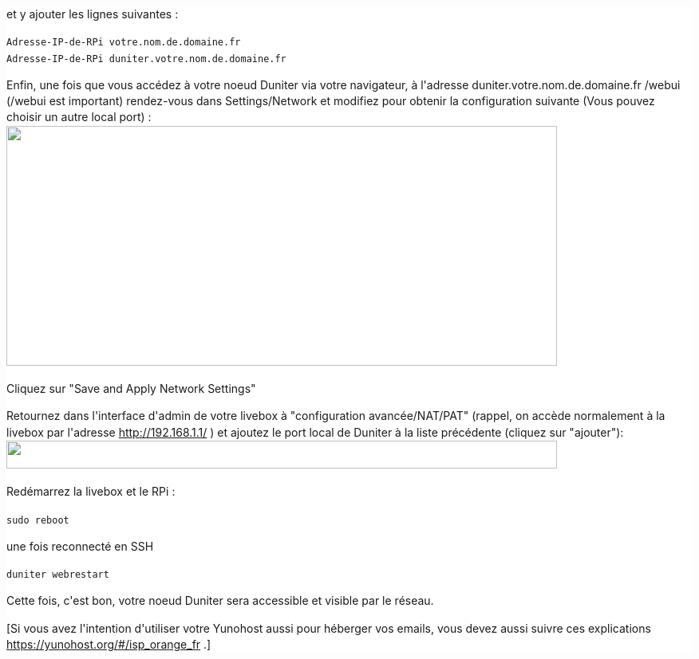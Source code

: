 et y ajouter les lignes suivantes :

    Adresse-IP-de-RPi votre.nom.de.domaine.fr 
    Adresse-IP-de-RPi duniter.votre.nom.de.domaine.fr 

Enfin, une fois que vous accédez à votre noeud Duniter via votre navigateur, à l'adresse duniter.votre.nom.de.domaine.fr /webui (/webui est important)
rendez-vous dans Settings/Network et modifiez pour obtenir la configuration suivante (Vous pouvez choisir un autre local port) : 
<img src="https://forum.duniter.org/uploads/default/original/2X/9/918defdec121545c51d28296db24637e48f1d85a.png" width="690" height="301">

Cliquez sur "Save and Apply Network Settings"

Retournez dans l'interface d'admin de votre livebox à "configuration avancée/NAT/PAT" (rappel, on accède normalement à la livebox par l'adresse http://192.168.1.1/ )
et ajoutez le port local de Duniter à la liste précédente (cliquez sur "ajouter"):
<img src="https://forum.duniter.org/uploads/default/original/2X/9/90ff1835ee8156451041464f11f2e653ff392747.png" width="690" height="35">

Redémarrez la livebox 
et le RPi :

`sudo reboot`

une fois reconnecté en SSH

`duniter webrestart`

Cette fois, c'est bon, votre noeud Duniter sera accessible et visible par le réseau.

[Si vous avez l'intention d'utiliser votre Yunohost aussi pour héberger vos emails, vous devez aussi suivre ces explications https://yunohost.org/#/isp_orange_fr .]